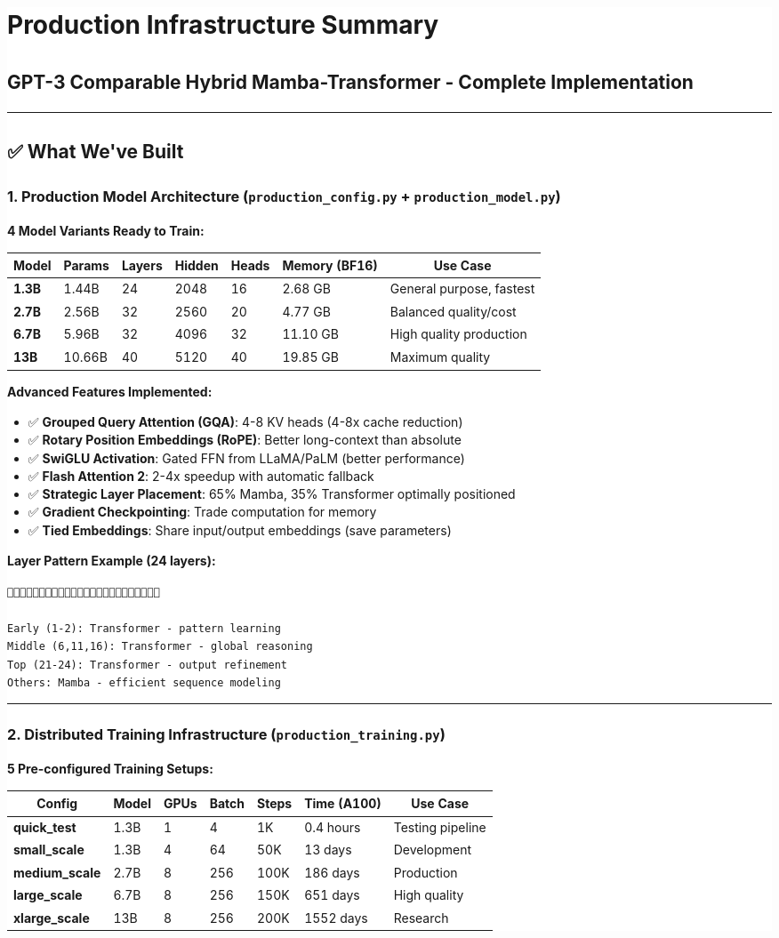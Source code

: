 # Production Infrastructure Summary
## GPT-3 Comparable Hybrid Mamba-Transformer - Complete Implementation

---

## ✅ What We've Built

### 1. Production Model Architecture (`production_config.py` + `production_model.py`)

**4 Model Variants Ready to Train:**

| Model | Params | Layers | Hidden | Heads | Memory (BF16) | Use Case |
|-------|--------|--------|--------|-------|---------------|----------|
| **1.3B** | 1.44B | 24 | 2048 | 16 | 2.68 GB | General purpose, fastest |
| **2.7B** | 2.56B | 32 | 2560 | 20 | 4.77 GB | Balanced quality/cost |
| **6.7B** | 5.96B | 32 | 4096 | 32 | 11.10 GB | High quality production |
| **13B** | 10.66B | 40 | 5120 | 40 | 19.85 GB | Maximum quality |

**Advanced Features Implemented:**
- ✅ **Grouped Query Attention (GQA)**: 4-8 KV heads (4-8x cache reduction)
- ✅ **Rotary Position Embeddings (RoPE)**: Better long-context than absolute
- ✅ **SwiGLU Activation**: Gated FFN from LLaMA/PaLM (better performance)
- ✅ **Flash Attention 2**: 2-4x speedup with automatic fallback
- ✅ **Strategic Layer Placement**: 65% Mamba, 35% Transformer optimally positioned
- ✅ **Gradient Checkpointing**: Trade computation for memory
- ✅ **Tied Embeddings**: Share input/output embeddings (save parameters)

**Layer Pattern Example (24 layers):**
```
🔶🔷🔷🔶🔶🔶🔷🔶🔶🔶🔶🔷🔶🔶🔶🔶🔷🔶🔶🔶🔷🔷🔷🔷

Early (1-2): Transformer - pattern learning
Middle (6,11,16): Transformer - global reasoning  
Top (21-24): Transformer - output refinement
Others: Mamba - efficient sequence modeling
```

---

### 2. Distributed Training Infrastructure (`production_training.py`)

**5 Pre-configured Training Setups:**

| Config | Model | GPUs | Batch | Steps | Time (A100) | Use Case |
|--------|-------|------|-------|-------|-------------|----------|
| **quick_test** | 1.3B | 1 | 4 | 1K | 0.4 hours | Testing pipeline |
| **small_scale** | 1.3B | 4 | 64 | 50K | 13 days | Development |
| **medium_scale** | 2.7B | 8 | 256 | 100K | 186 days | Production |
| **large_scale** | 6.7B | 8 | 256 | 150K | 651 days | High quality |
| **xlarge_scale** | 13B | 8 | 256 | 200K | 1552 days | Research |
